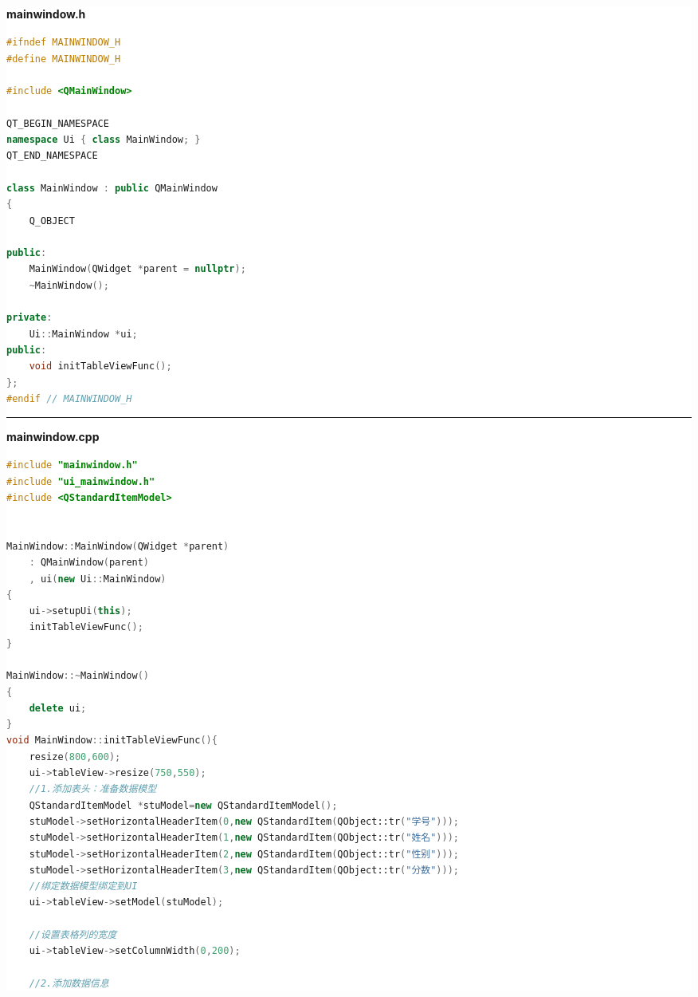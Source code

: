 **mainwindow.h**

```cpp
#ifndef MAINWINDOW_H
#define MAINWINDOW_H

#include <QMainWindow>

QT_BEGIN_NAMESPACE
namespace Ui { class MainWindow; }
QT_END_NAMESPACE

class MainWindow : public QMainWindow
{
    Q_OBJECT

public:
    MainWindow(QWidget *parent = nullptr);
    ~MainWindow();

private:
    Ui::MainWindow *ui;
public:
    void initTableViewFunc();
};
#endif // MAINWINDOW_H
```

- - -

**mainwindow.cpp**

```cpp
#include "mainwindow.h"
#include "ui_mainwindow.h"
#include <QStandardItemModel>


MainWindow::MainWindow(QWidget *parent)
    : QMainWindow(parent)
    , ui(new Ui::MainWindow)
{
    ui->setupUi(this);
    initTableViewFunc();
}

MainWindow::~MainWindow()
{
    delete ui;
}
void MainWindow::initTableViewFunc(){
    resize(800,600);
    ui->tableView->resize(750,550);
    //1.添加表头：准备数据模型
    QStandardItemModel *stuModel=new QStandardItemModel();
    stuModel->setHorizontalHeaderItem(0,new QStandardItem(QObject::tr("学号")));
    stuModel->setHorizontalHeaderItem(1,new QStandardItem(QObject::tr("姓名")));
    stuModel->setHorizontalHeaderItem(2,new QStandardItem(QObject::tr("性别")));
    stuModel->setHorizontalHeaderItem(3,new QStandardItem(QObject::tr("分数")));
    //绑定数据模型绑定到UI
    ui->tableView->setModel(stuModel);

    //设置表格列的宽度
    ui->tableView->setColumnWidth(0,200);

    //2.添加数据信息
```